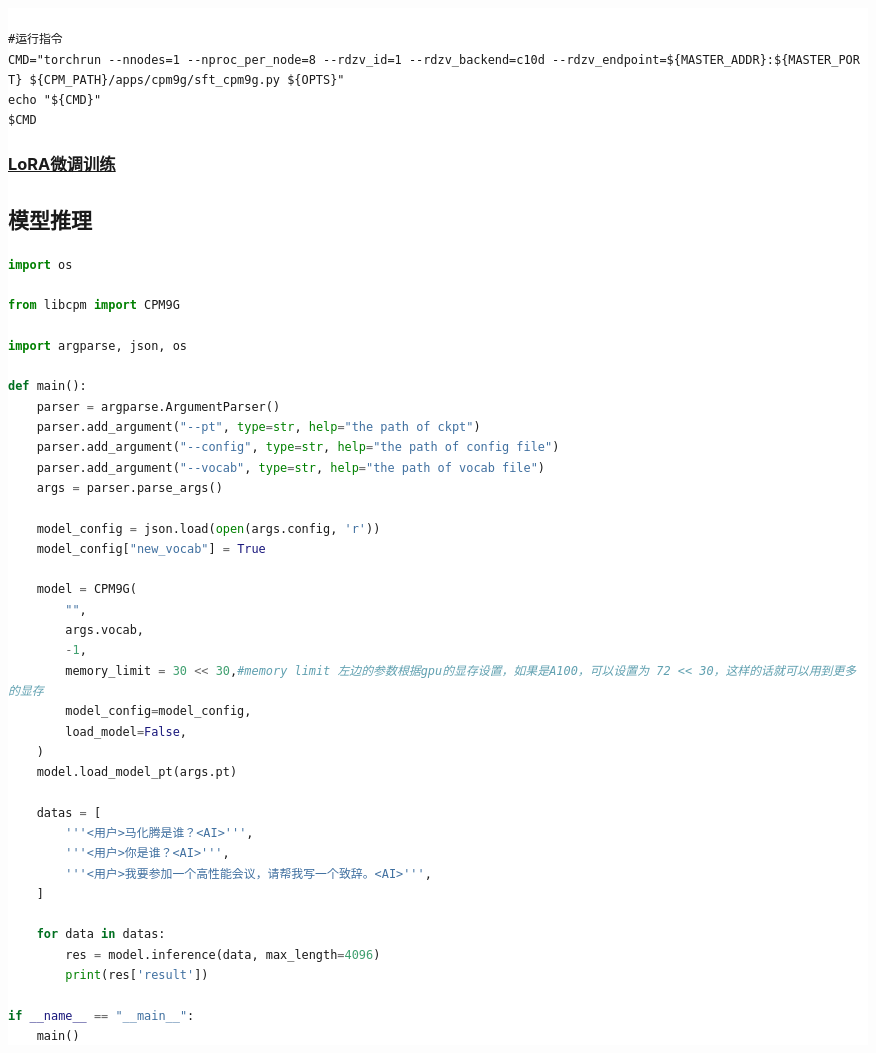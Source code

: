 ``` shell

#运行指令
CMD="torchrun --nnodes=1 --nproc_per_node=8 --rdzv_id=1 --rdzv_backend=c10d --rdzv_endpoint=${MASTER_ADDR}:${MASTER_PORT} ${CPM_PATH}/apps/cpm9g/sft_cpm9g.py ${OPTS}"
echo "${CMD}"
$CMD
```

### [LoRA微调训练](https://www.osredm.com/jiuyuan/CPM-9G-8B/tree/master/quick_start_clean/readmes/README_LORA.md)

## 模型推理
```python
import os

from libcpm import CPM9G

import argparse, json, os

def main():
    parser = argparse.ArgumentParser()
    parser.add_argument("--pt", type=str, help="the path of ckpt")
    parser.add_argument("--config", type=str, help="the path of config file")
    parser.add_argument("--vocab", type=str, help="the path of vocab file")
    args = parser.parse_args()

    model_config = json.load(open(args.config, 'r'))
    model_config["new_vocab"] = True

    model = CPM9G(
        "",
        args.vocab,
        -1,
        memory_limit = 30 << 30,#memory limit 左边的参数根据gpu的显存设置，如果是A100，可以设置为 72 << 30，这样的话就可以用到更多的显存
        model_config=model_config,
        load_model=False,
    )
    model.load_model_pt(args.pt)

    datas = [
        '''<用户>马化腾是谁？<AI>''',
        '''<用户>你是谁？<AI>''',
        '''<用户>我要参加一个高性能会议，请帮我写一个致辞。<AI>''',
    ]

    for data in datas:
        res = model.inference(data, max_length=4096)
        print(res['result'])

if __name__ == "__main__":
    main()
```
